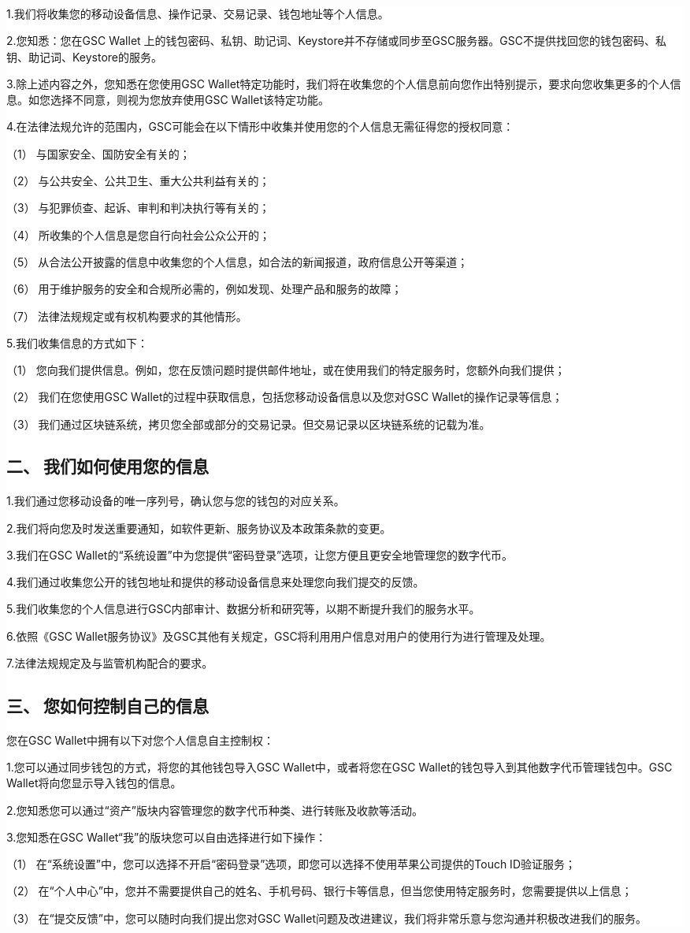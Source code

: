 1.我们将收集您的移动设备信息、操作记录、交易记录、钱包地址等个人信息。

2.您知悉：您在GSC Wallet 上的钱包密码、私钥、助记词、Keystore并不存储或同步至GSC服务器。GSC不提供找回您的钱包密码、私钥、助记词、Keystore的服务。

3.除上述内容之外，您知悉在您使用GSC Wallet特定功能时，我们将在收集您的个人信息前向您作出特别提示，要求向您收集更多的个人信息。如您选择不同意，则视为您放弃使用GSC Wallet该特定功能。

4.在法律法规允许的范围内，GSC可能会在以下情形中收集并使用您的个人信息无需征得您的授权同意：

（1） 与国家安全、国防安全有关的；

（2） 与公共安全、公共卫生、重大公共利益有关的；

（3） 与犯罪侦查、起诉、审判和判决执行等有关的；

（4） 所收集的个人信息是您自行向社会公众公开的；

（5） 从合法公开披露的信息中收集您的个人信息，如合法的新闻报道，政府信息公开等渠道；

（6） 用于维护服务的安全和合规所必需的，例如发现、处理产品和服务的故障；

（7） 法律法规规定或有权机构要求的其他情形。

5.我们收集信息的方式如下：

（1） 您向我们提供信息。例如，您在反馈问题时提供邮件地址，或在使用我们的特定服务时，您额外向我们提供；

（2） 我们在您使用GSC Wallet的过程中获取信息，包括您移动设备信息以及您对GSC Wallet的操作记录等信息；

（3） 我们通过区块链系统，拷贝您全部或部分的交易记录。但交易记录以区块链系统的记载为准。
 
## 二、 我们如何使用您的信息 ##

1.我们通过您移动设备的唯一序列号，确认您与您的钱包的对应关系。

2.我们将向您及时发送重要通知，如软件更新、服务协议及本政策条款的变更。

3.我们在GSC Wallet的“系统设置”中为您提供“密码登录”选项，让您方便且更安全地管理您的数字代币。

4.我们通过收集您公开的钱包地址和提供的移动设备信息来处理您向我们提交的反馈。

5.我们收集您的个人信息进行GSC内部审计、数据分析和研究等，以期不断提升我们的服务水平。

6.依照《GSC Wallet服务协议》及GSC其他有关规定，GSC将利用用户信息对用户的使用行为进行管理及处理。

7.法律法规规定及与监管机构配合的要求。
 
## 三、 您如何控制自己的信息 ##

您在GSC Wallet中拥有以下对您个人信息自主控制权：

1.您可以通过同步钱包的方式，将您的其他钱包导入GSC Wallet中，或者将您在GSC Wallet的钱包导入到其他数字代币管理钱包中。GSC Wallet将向您显示导入钱包的信息。

2.您知悉您可以通过“资产”版块内容管理您的数字代币种类、进行转账及收款等活动。

3.您知悉在GSC Wallet“我”的版块您可以自由选择进行如下操作：

（1） 在“系统设置”中，您可以选择不开启“密码登录”选项，即您可以选择不使用苹果公司提供的Touch ID验证服务；

（2） 在“个人中心”中，您并不需要提供自己的姓名、手机号码、银行卡等信息，但当您使用特定服务时，您需要提供以上信息；

（3） 在“提交反馈”中，您可以随时向我们提出您对GSC Wallet问题及改进建议，我们将非常乐意与您沟通并积极改进我们的服务。
